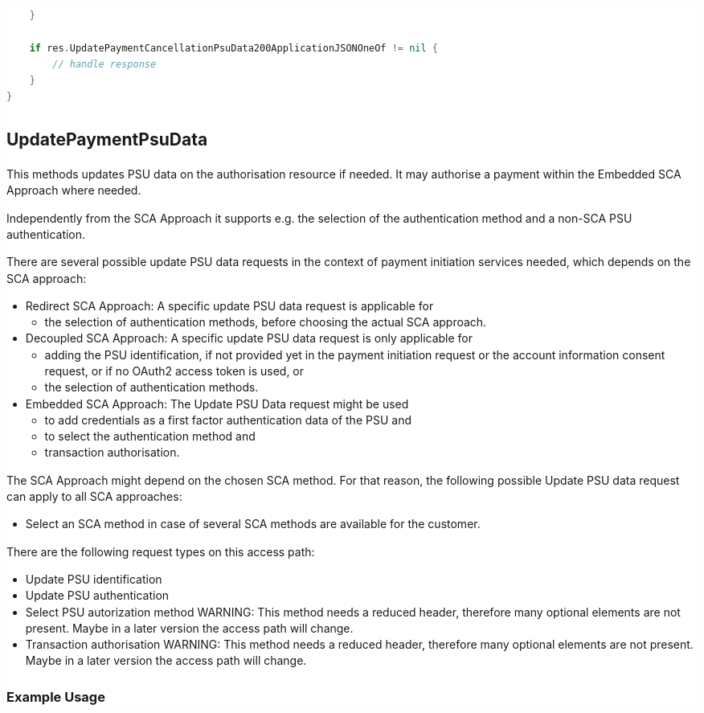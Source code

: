 ```go
    }

    if res.UpdatePaymentCancellationPsuData200ApplicationJSONOneOf != nil {
        // handle response
    }
}
```

## UpdatePaymentPsuData

This methods updates PSU data on the authorisation resource if needed.
It may authorise a payment within the Embedded SCA Approach where needed.

Independently from the SCA Approach it supports e.g. the selection of
the authentication method and a non-SCA PSU authentication.

There are several possible update PSU data requests in the context of payment initiation services needed, 
which depends on the SCA approach:

* Redirect SCA Approach:
  A specific update PSU data request is applicable for 
    * the selection of authentication methods, before choosing the actual SCA approach.
* Decoupled SCA Approach:
  A specific update PSU data request is only applicable for
  * adding the PSU identification, if not provided yet in the payment initiation request or the account information consent request, or if no OAuth2 access token is used, or
  * the selection of authentication methods.
* Embedded SCA Approach: 
  The Update PSU Data request might be used 
  * to add credentials as a first factor authentication data of the PSU and
  * to select the authentication method and
  * transaction authorisation.

The SCA Approach might depend on the chosen SCA method. 
For that reason, the following possible Update PSU data request can apply to all SCA approaches:

* Select an SCA method in case of several SCA methods are available for the customer.

There are the following request types on this access path:
  * Update PSU identification
  * Update PSU authentication
  * Select PSU autorization method 
    WARNING: This method needs a reduced header, 
    therefore many optional elements are not present. 
    Maybe in a later version the access path will change.
  * Transaction authorisation
    WARNING: This method needs a reduced header, 
    therefore many optional elements are not present. 
    Maybe in a later version the access path will change.


### Example Usage
